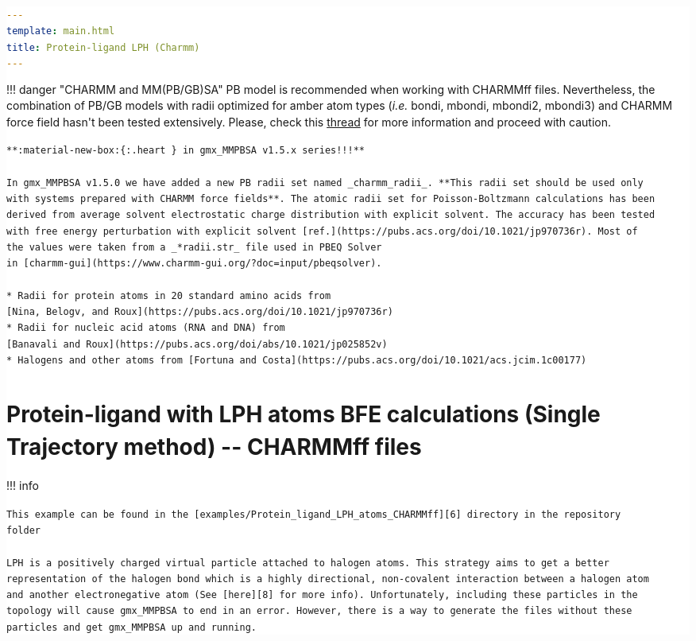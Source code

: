 ```yaml
---
template: main.html
title: Protein-ligand LPH (Charmm)
---
```


!!! danger "CHARMM and MM(PB/GB)SA"
    PB model is recommended when working with CHARMMff files. Nevertheless, the combination of PB/GB models with radii 
    optimized for amber atom types (_i.e._ bondi, mbondi, mbondi2, mbondi3) and CHARMM force field hasn't been tested 
    extensively. Please, check this [thread][1] for more information and proceed with caution.

    **:material-new-box:{:.heart } in gmx_MMPBSA v1.5.x series!!!**

    In gmx_MMPBSA v1.5.0 we have added a new PB radii set named _charmm_radii_. **This radii set should be used only 
    with systems prepared with CHARMM force fields**. The atomic radii set for Poisson-Boltzmann calculations has been 
    derived from average solvent electrostatic charge distribution with explicit solvent. The accuracy has been tested 
    with free energy perturbation with explicit solvent [ref.](https://pubs.acs.org/doi/10.1021/jp970736r). Most of 
    the values were taken from a _*radii.str_ file used in PBEQ Solver 
    in [charmm-gui](https://www.charmm-gui.org/?doc=input/pbeqsolver).

    * Radii for protein atoms in 20 standard amino acids from 
    [Nina, Belogv, and Roux](https://pubs.acs.org/doi/10.1021/jp970736r)
    * Radii for nucleic acid atoms (RNA and DNA) from 
    [Banavali and Roux](https://pubs.acs.org/doi/abs/10.1021/jp025852v)
    * Halogens and other atoms from [Fortuna and Costa](https://pubs.acs.org/doi/10.1021/acs.jcim.1c00177)

# Protein-ligand with LPH atoms BFE calculations (Single Trajectory method) -- CHARMMff files

!!! info

    This example can be found in the [examples/Protein_ligand_LPH_atoms_CHARMMff][6] directory in the repository
    folder

    LPH is a positively charged virtual particle attached to halogen atoms. This strategy aims to get a better 
    representation of the halogen bond which is a highly directional, non-covalent interaction between a halogen atom 
    and another electronegative atom (See [here][8] for more info). Unfortunately, including these particles in the 
    topology will cause gmx_MMPBSA to end in an error. However, there is a way to generate the files without these 
    particles and get gmx_MMPBSA up and running.


  [1]: http://archive.ambermd.org/201508/0382.html 
  [2]: ../../gmx_MMPBSA_command-line.md#gmx_mmpbsa-command-line
  [3]: ../../input_file.md#the-input-file
  [4]: ../../input_file.md#sample-input-files
  [5]: ../../analyzer.md#gmx_mmpbsa_ana-the-analyzer-tool
  [6]: https://github.com/Valdes-Tresanco-MS/gmx_MMPBSA/tree/master/docs/examples/Protein_ligand_LPH_atoms_CHARMMff
  [7]: ../gmx_MMPBSA_test.md#gmx_mmpbsa_test-command-line
  [8]: https://www.sciencedirect.com/science/article/abs/pii/S0968089616304576?via%3Dihub